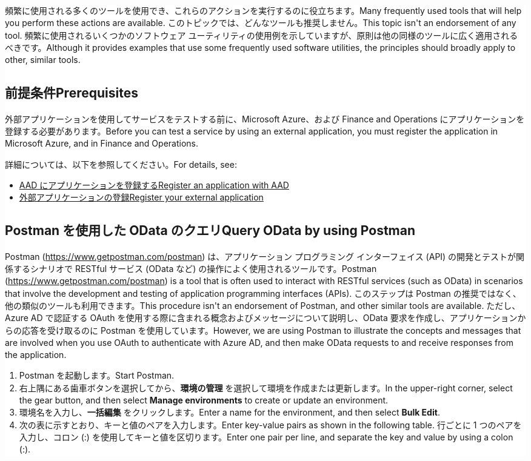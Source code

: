 <span data-ttu-id="5e6fd-110">頻繁に使用される多くのツールを使用でき、これらのアクションを実行するのに役立ちます。</span><span class="sxs-lookup"><span data-stu-id="5e6fd-110">Many frequently used tools that will help you perform these actions are available.</span></span> <span data-ttu-id="5e6fd-111">このトピックでは、どんなツールも推奨しません。</span><span class="sxs-lookup"><span data-stu-id="5e6fd-111">This topic isn't an endorsement of any tool.</span></span> <span data-ttu-id="5e6fd-112">頻繁に使用されるいくつかのソフトウェア ユーティリティの使用例を示していますが、原則は他の同様のツールに広く適用されるべきです。</span><span class="sxs-lookup"><span data-stu-id="5e6fd-112">Although it provides examples that use some frequently used software utilities, the principles should broadly apply to other, similar tools.</span></span>

## <a name="prerequisites"></a><span data-ttu-id="5e6fd-113">前提条件</span><span class="sxs-lookup"><span data-stu-id="5e6fd-113">Prerequisites</span></span>

<span data-ttu-id="5e6fd-114">外部アプリケーションを使用してサービスをテストする前に、Microsoft Azure、および Finance and Operations にアプリケーションを登録する必要があります。</span><span class="sxs-lookup"><span data-stu-id="5e6fd-114">Before you can test a service by using an external application, you must register the application in Microsoft Azure, and in Finance and Operations.</span></span>

<span data-ttu-id="5e6fd-115">詳細については、以下を参照してください。</span><span class="sxs-lookup"><span data-stu-id="5e6fd-115">For details, see:</span></span>

- [<span data-ttu-id="5e6fd-116">AAD にアプリケーションを登録する</span><span class="sxs-lookup"><span data-stu-id="5e6fd-116">Register an application with AAD</span></span>](services-home-page.md#register-a-web-application-with-aad)
- [<span data-ttu-id="5e6fd-117">外部アプリケーションの登録</span><span class="sxs-lookup"><span data-stu-id="5e6fd-117">Register your external application</span></span>](services-home-page.md#register-your-external-application)

## <a name="query-odata-by-using-postman"></a><span data-ttu-id="5e6fd-118">Postman を使用した OData のクエリ</span><span class="sxs-lookup"><span data-stu-id="5e6fd-118">Query OData by using Postman</span></span>

<span data-ttu-id="5e6fd-119">Postman (<https://www.getpostman.com/postman>) は、アプリケーション プログラミング インターフェイス (API) の開発とテストが関係するシナリオで RESTful サービス (OData など) の操作によく使用されるツールです。</span><span class="sxs-lookup"><span data-stu-id="5e6fd-119">Postman (<https://www.getpostman.com/postman>) is a tool that is often used to interact with RESTful services (such as OData) in scenarios that involve the development and testing of application programming interfaces (APIs).</span></span> <span data-ttu-id="5e6fd-120">このステップは Postman の推奨ではなく、他の類似のツールも利用できます。</span><span class="sxs-lookup"><span data-stu-id="5e6fd-120">This procedure isn't an endorsement of Postman, and other similar tools are available.</span></span> <span data-ttu-id="5e6fd-121">ただし、Azure AD で認証する OAuth を使用する際に含まれる概念およびメッセージについて説明し、OData 要求を作成し、アプリケーションからの応答を受け取るのに Postman を使用しています。</span><span class="sxs-lookup"><span data-stu-id="5e6fd-121">However, we are using Postman to illustrate the concepts and messages that are involved when you use OAuth to authenticate with Azure AD, and then make OData requests to and receive responses from the application.</span></span>

1. <span data-ttu-id="5e6fd-122">Postman を起動します。</span><span class="sxs-lookup"><span data-stu-id="5e6fd-122">Start Postman.</span></span>
2. <span data-ttu-id="5e6fd-123">右上隅にある歯車ボタンを選択してから、**環境の管理** を選択して環境を作成または更新します。</span><span class="sxs-lookup"><span data-stu-id="5e6fd-123">In the upper-right corner, select the gear button, and then select **Manage environments** to create or update an environment.</span></span>
3. <span data-ttu-id="5e6fd-124">環境名を入力し、**一括編集** をクリックします。</span><span class="sxs-lookup"><span data-stu-id="5e6fd-124">Enter a name for the environment, and then select **Bulk Edit**.</span></span>
4. <span data-ttu-id="5e6fd-125">次の表に示すとおり、キーと値のペアを入力します。</span><span class="sxs-lookup"><span data-stu-id="5e6fd-125">Enter key-value pairs as shown in the following table.</span></span> <span data-ttu-id="5e6fd-126">行ごとに 1 つのペアを入力し、コロン (:) を使用してキーと値を区切ります。</span><span class="sxs-lookup"><span data-stu-id="5e6fd-126">Enter one pair per line, and separate the key and value by using a colon (:).</span></span>

